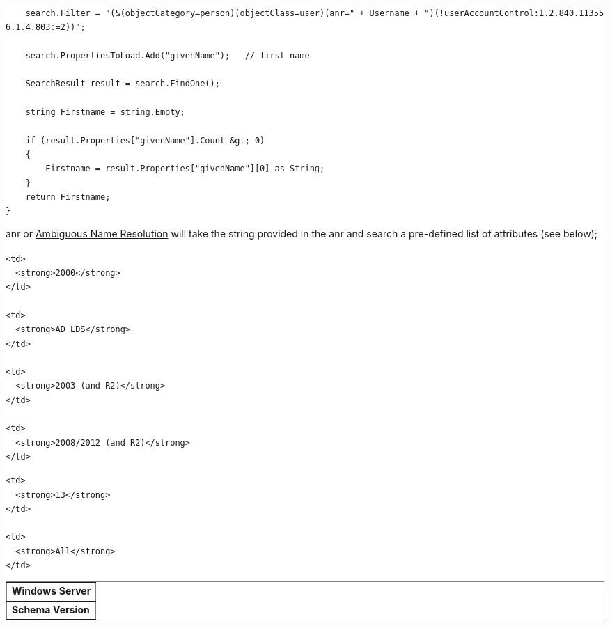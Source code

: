         search.Filter = "(&(objectCategory=person)(objectClass=user)(anr=" + Username + ")(!userAccountControl:1.2.840.113556.1.4.803:=2))";

        search.PropertiesToLoad.Add("givenName");   // first name

        SearchResult result = search.FindOne();

        string Firstname = string.Empty;

        if (result.Properties["givenName"].Count &gt; 0)
        {
            Firstname = result.Properties["givenName"][0] as String;
        }
        return Firstname;
    }
  </code>
</pre>

anr or [Ambiguous Name Resolution](https://social.technet.microsoft.com/wiki/contents/articles/22653.active-directory-ambiguous-name-resolution.aspx) will take the string provided in the anr and search a pre-defined list of attributes (see below);

<table border="1" width="100%">
  <tr>
    <td>
      <strong>Windows Server</strong>
    </td>
    
    <td>
      <strong>2000</strong>
    </td>
    
    <td>
      <strong>AD LDS</strong>
    </td>
    
    <td>
      <strong>2003 (and R2)</strong>
    </td>
    
    <td>
      <strong>2008/2012 (and R2)</strong>
    </td>
  </tr>
  
  <tr>
    <td>
      <strong>Schema Version</strong>
    </td>
    
    <td>
      <strong>13</strong>
    </td>
    
    <td>
      <strong>All</strong>
    </td>
    